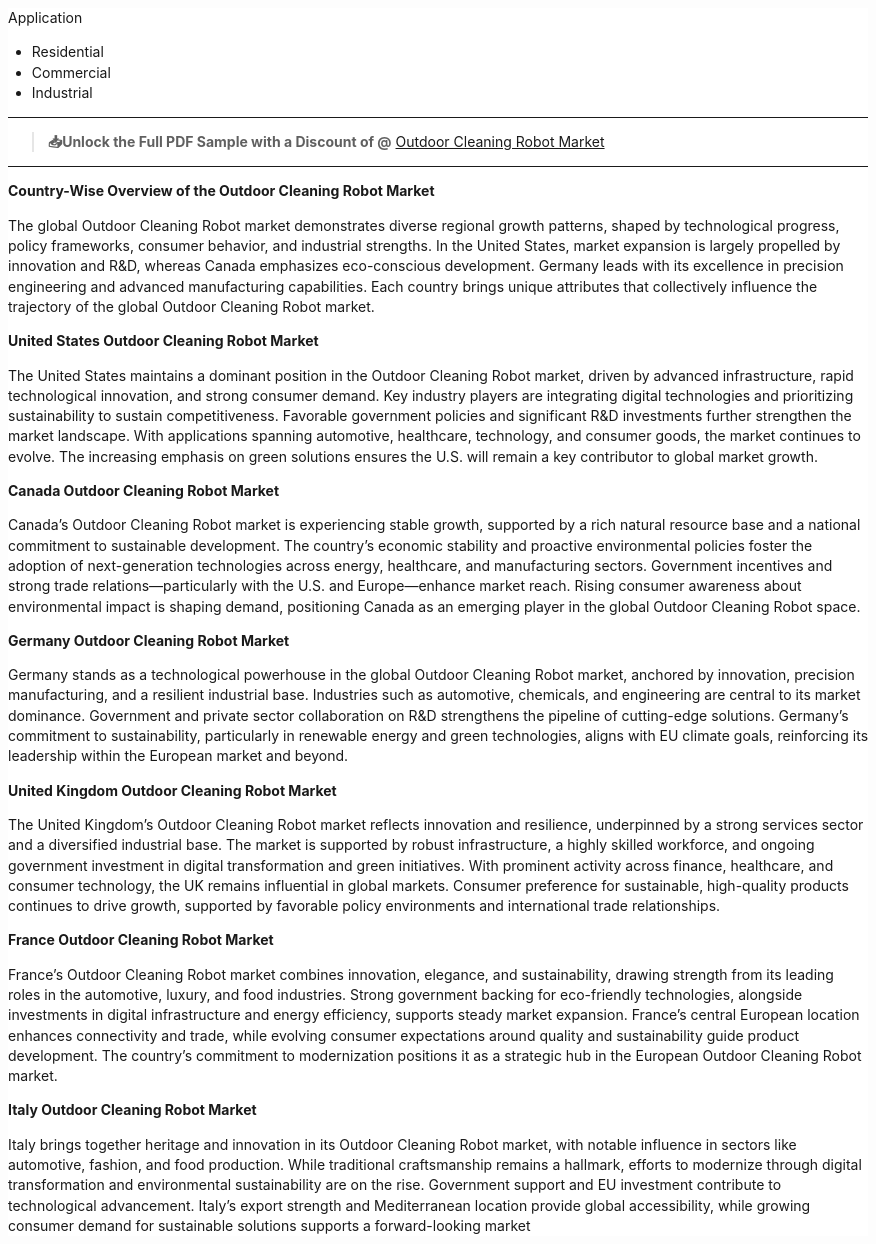 Application</h3><ul><li>Residential</li><li>Commercial</li><li>Industrial</li></ul></p><hr /><blockquote><p><strong>📥Unlock the Full PDF Sample with a Discount of @</strong> <a href="https://www.marketresearchintellect.com/ask-for-discount/?rid=1067539&amp;utm_source=Github-April&amp;utm_medium=026">Outdoor Cleaning Robot Market</a></p></blockquote><hr /><p class="" data-start="217" data-end="261"><strong data-start="217" data-end="261">Country-Wise Overview of the Outdoor Cleaning Robot Market</strong></p><p class="" data-start="263" data-end="774">The global Outdoor Cleaning Robot market demonstrates diverse regional growth patterns, shaped by technological progress, policy frameworks, consumer behavior, and industrial strengths. In the United States, market expansion is largely propelled by innovation and R&amp;D, whereas Canada emphasizes eco-conscious development. Germany leads with its excellence in precision engineering and advanced manufacturing capabilities. Each country brings unique attributes that collectively influence the trajectory of the global Outdoor Cleaning Robot market.</p><p class="" data-start="776" data-end="1421"><strong data-start="776" data-end="805">United States Outdoor Cleaning Robot Market</strong></p><p class="" data-start="776" data-end="1421">The United States maintains a dominant position in the Outdoor Cleaning Robot market, driven by advanced infrastructure, rapid technological innovation, and strong consumer demand. Key industry players are integrating digital technologies and prioritizing sustainability to sustain competitiveness. Favorable government policies and significant R&amp;D investments further strengthen the market landscape. With applications spanning automotive, healthcare, technology, and consumer goods, the market continues to evolve. The increasing emphasis on green solutions ensures the U.S. will remain a key contributor to global market growth.</p><p class="" data-start="1423" data-end="2019"><strong data-start="1423" data-end="1445">Canada Outdoor Cleaning Robot Market</strong></p><p class="" data-start="1423" data-end="2019">Canada&rsquo;s Outdoor Cleaning Robot market is experiencing stable growth, supported by a rich natural resource base and a national commitment to sustainable development. The country&rsquo;s economic stability and proactive environmental policies foster the adoption of next-generation technologies across energy, healthcare, and manufacturing sectors. Government incentives and strong trade relations&mdash;particularly with the U.S. and Europe&mdash;enhance market reach. Rising consumer awareness about environmental impact is shaping demand, positioning Canada as an emerging player in the global Outdoor Cleaning Robot space.</p><p class="" data-start="2021" data-end="2591"><strong data-start="2021" data-end="2044">Germany Outdoor Cleaning Robot Market</strong></p><p class="" data-start="2021" data-end="2591">Germany stands as a technological powerhouse in the global Outdoor Cleaning Robot market, anchored by innovation, precision manufacturing, and a resilient industrial base. Industries such as automotive, chemicals, and engineering are central to its market dominance. Government and private sector collaboration on R&amp;D strengthens the pipeline of cutting-edge solutions. Germany&rsquo;s commitment to sustainability, particularly in renewable energy and green technologies, aligns with EU climate goals, reinforcing its leadership within the European market and beyond.</p><p class="" data-start="2593" data-end="3221"><strong data-start="2593" data-end="2623">United Kingdom Outdoor Cleaning Robot Market</strong></p><p class="" data-start="2593" data-end="3221">The United Kingdom&rsquo;s Outdoor Cleaning Robot market reflects innovation and resilience, underpinned by a strong services sector and a diversified industrial base. The market is supported by robust infrastructure, a highly skilled workforce, and ongoing government investment in digital transformation and green initiatives. With prominent activity across finance, healthcare, and consumer technology, the UK remains influential in global markets. Consumer preference for sustainable, high-quality products continues to drive growth, supported by favorable policy environments and international trade relationships.</p><p class="" data-start="3223" data-end="3838"><strong data-start="3223" data-end="3245">France Outdoor Cleaning Robot Market</strong></p><p class="" data-start="3223" data-end="3838">France&rsquo;s Outdoor Cleaning Robot market combines innovation, elegance, and sustainability, drawing strength from its leading roles in the automotive, luxury, and food industries. Strong government backing for eco-friendly technologies, alongside investments in digital infrastructure and energy efficiency, supports steady market expansion. France&rsquo;s central European location enhances connectivity and trade, while evolving consumer expectations around quality and sustainability guide product development. The country&rsquo;s commitment to modernization positions it as a strategic hub in the European Outdoor Cleaning Robot market.</p><p class="" data-start="3840" data-end="4422"><strong data-start="3840" data-end="3861">Italy Outdoor Cleaning Robot Market</strong></p><p class="" data-start="3840" data-end="4422">Italy brings together heritage and innovation in its Outdoor Cleaning Robot market, with notable influence in sectors like automotive, fashion, and food production. While traditional craftsmanship remains a hallmark, efforts to modernize through digital transformation and environmental sustainability are on the rise. Government support and EU investment contribute to technological advancement. Italy&rsquo;s export strength and Mediterranean location provide global accessibility, while growing consumer demand for sustainable solutions supports a forward-looking market